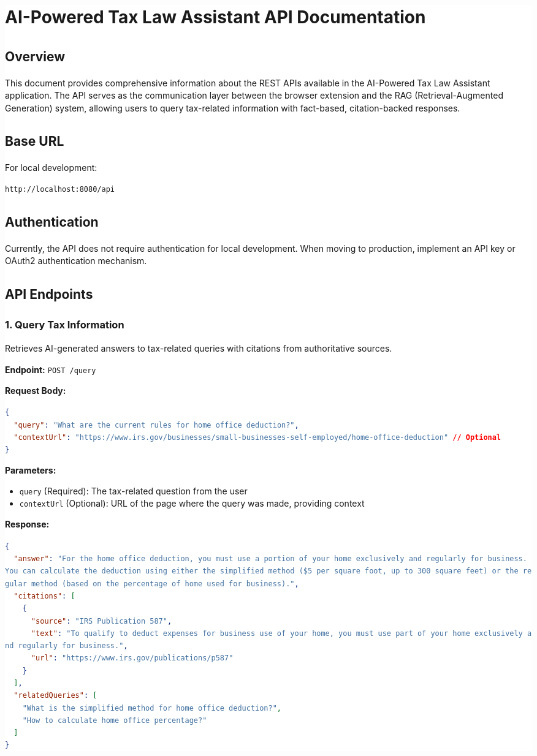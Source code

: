 # AI-Powered Tax Law Assistant API Documentation

## Overview

This document provides comprehensive information about the REST APIs available in the AI-Powered Tax Law Assistant application. The API serves as the communication layer between the browser extension and the RAG (Retrieval-Augmented Generation) system, allowing users to query tax-related information with fact-based, citation-backed responses.

## Base URL

For local development:
```
http://localhost:8080/api
```

## Authentication

Currently, the API does not require authentication for local development. When moving to production, implement an API key or OAuth2 authentication mechanism.

## API Endpoints

### 1. Query Tax Information

Retrieves AI-generated answers to tax-related queries with citations from authoritative sources.

**Endpoint:** `POST /query`

**Request Body:**
```json
{
  "query": "What are the current rules for home office deduction?",
  "contextUrl": "https://www.irs.gov/businesses/small-businesses-self-employed/home-office-deduction" // Optional
}
```

**Parameters:**
- `query` (Required): The tax-related question from the user
- `contextUrl` (Optional): URL of the page where the query was made, providing context

**Response:**
```json
{
  "answer": "For the home office deduction, you must use a portion of your home exclusively and regularly for business. You can calculate the deduction using either the simplified method ($5 per square foot, up to 300 square feet) or the regular method (based on the percentage of home used for business).",
  "citations": [
    {
      "source": "IRS Publication 587",
      "text": "To qualify to deduct expenses for business use of your home, you must use part of your home exclusively and regularly for business.",
      "url": "https://www.irs.gov/publications/p587"
    }
  ],
  "relatedQueries": [
    "What is the simplified method for home office deduction?",
    "How to calculate home office percentage?"
  ]
}
```
